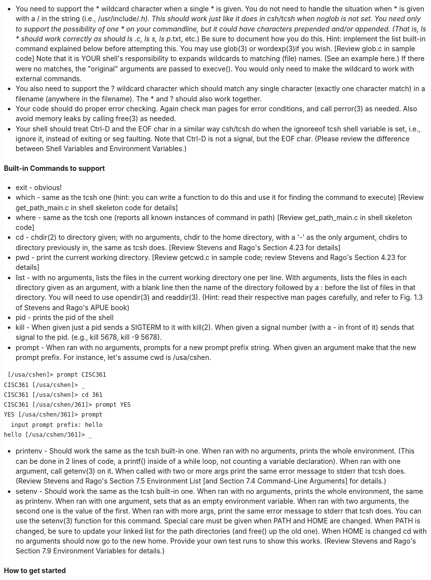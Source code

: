 * You need to support the * wildcard character when a single * is given. You do not need to handle the situation when * is given with a / in the string (i.e., /usr/include/*.h). This should work just like it does in csh/tcsh when noglob is not set. You need only to support the possibility of one * on your commandline, but it could have characters prepended and/or appended. (That is, ls * should work correctly as should ls *.c, ls s*, ls p*.txt, etc.) Be sure to document how you do this. Hint: implement the list built-in command explained below before attempting this. You may use glob(3) or wordexp(3)if you wish. [Review glob.c in sample code] Note that it is YOUR shell's responsibility to expands wildcards to matching (file) names. (See an example here.) If there were no matches, the "original" arguments are passed to execve(). You would only need to make the wildcard to work with external commands.
* You also need to support the ? wildcard character which should match any single character (exactly one character match) in a filename (anywhere in the filename). The * and ? should also work together.
* Your code should do proper error checking. Again check man pages for error conditions, and call perror(3) as needed. Also avoid memory leaks by calling free(3) as needed.
* Your shell should treat Ctrl-D and the EOF char in a similar way csh/tcsh do when the ignoreeof tcsh shell variable is set, i.e., ignore it, instead of exiting or seg faulting. Note that Ctrl-D is not a signal, but the EOF char. (Please review the difference between Shell Variables and Environment Variables.)
#### Built-in Commands to support
* exit - obvious!
* which - same as the tcsh one (hint: you can write a function to do this and use it for finding the command to execute) [Review get_path_main.c in shell skeleton code for details]
* where - same as the tcsh one (reports all known instances of command in path) [Review get_path_main.c in shell skeleton code]
* cd - chdir(2) to directory given; with no arguments, chdir to the home directory, with a '-' as the only argument, chdirs to directory previously in, the same as tcsh does. [Review Stevens and Rago's Section 4.23 for details]
* pwd - print the current working directory. [Review getcwd.c in sample code; review Stevens and Rago's Section 4.23 for details]
* list - with no arguments, lists the files in the current working directory one per line. With arguments, lists the files in each directory given as an argument, with a blank line then the name of the directory followed by a : before the list of files in that directory. You will need to use opendir(3) and readdir(3). (Hint: read their respective man pages carefully, and refer to Fig. 1.3 of Stevens and Rago's APUE book)
* pid - prints the pid of the shell
* kill - When given just a pid sends a SIGTERM to it with kill(2). When given a signal number (with a - in front of it) sends that signal to the pid. (e.g., kill 5678, kill -9 5678).
* prompt - When ran with no arguments, prompts for a new prompt prefix string. When given an argument make that the new prompt prefix. For instance, let's assume cwd is /usa/cshen.
```
 [/usa/cshen]> prompt CISC361
CISC361 [/usa/cshen]> _
CISC361 [/usa/cshen]> cd 361
CISC361 [/usa/cshen/361]> prompt YES
YES [/usa/cshen/361]> prompt
  input prompt prefix: hello
hello [/usa/cshen/361]> _
```
* printenv - Should work the same as the tcsh built-in one. When ran with no arguments, prints the whole environment. (This can be done in 2 lines of code, a printf() inside of a while loop, not counting a variable declaration). When ran with one argument, call getenv(3) on it. When called with two or more args print the same error message to stderr that tcsh does. (Review Stevens and Rago's Section 7.5 Environment List [and Section 7.4 Command-Line Arguments] for details.)
* setenv - Should work the same as the tcsh built-in one. When ran with no arguments, prints the whole environment, the same as printenv. When ran with one argument, sets that as an empty environment variable. When ran with two arguments, the second one is the value of the first. When ran with more args, print the same error message to stderr that tcsh does. You can use the setenv(3) function for this command. Special care must be given when PATH and HOME are changed. When PATH is changed, be sure to update your linked list for the path directories (and free() up the old one). When HOME is changed cd with no arguments should now go to the new home. Provide your own test runs to show this works. (Review Stevens and Rago's Section 7.9 Environment Variables for details.)
#### How to get started